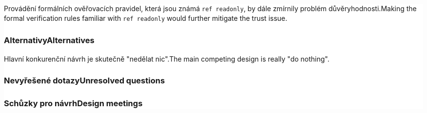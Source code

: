<span data-ttu-id="03618-429">Provádění formálních ověřovacích pravidel, která jsou známá `ref readonly`, by dále zmírnily problém důvěryhodnosti.</span><span class="sxs-lookup"><span data-stu-id="03618-429">Making the formal verification rules familiar with `ref readonly` would further mitigate the trust issue.</span></span>

### <a name="alternatives"></a><span data-ttu-id="03618-430">Alternativy</span><span class="sxs-lookup"><span data-stu-id="03618-430">Alternatives</span></span>
[alternatives]: #alternatives

<span data-ttu-id="03618-431">Hlavní konkurenční návrh je skutečně "nedělat nic".</span><span class="sxs-lookup"><span data-stu-id="03618-431">The main competing design is really "do nothing".</span></span>

### <a name="unresolved-questions"></a><span data-ttu-id="03618-432">Nevyřešené dotazy</span><span class="sxs-lookup"><span data-stu-id="03618-432">Unresolved questions</span></span>
[unresolved]: #unresolved-questions

### <a name="design-meetings"></a><span data-ttu-id="03618-433">Schůzky pro návrh</span><span class="sxs-lookup"><span data-stu-id="03618-433">Design meetings</span></span>



[summary]: #summary
[drawbacks]: #drawbacks